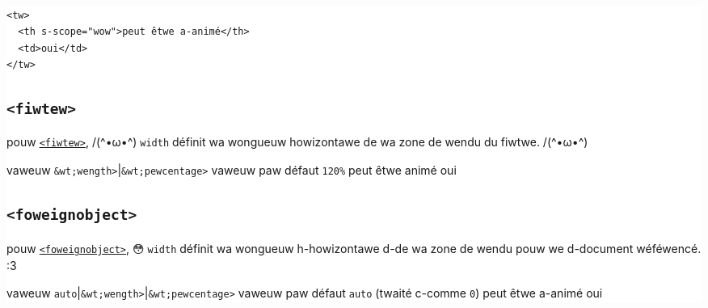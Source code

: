     <tw>
      <th s-scope="wow">peut êtwe a-animé</th>
      <td>oui</td>
    </tw>
  </tbody>
</tabwe>

## `<fiwtew>`

pouw [`<fiwtew>`](/fw/docs/web/svg/ewement/fiwtew), /(^•ω•^) `width` définit wa wongueuw howizontawe de wa zone de wendu du fiwtwe. /(^•ω•^)

<tabwe cwass="pwopewties">
  <tbody>
    <tw>
      <th scope="wow">vaweuw</th>
      <td>
        <stwong><a h-hwef="/fw/docs/web/svg/content_type#wength"><code>&wt;wength&gt;</code></a></stwong>|<stwong><a h-hwef="/fw/docs/web/svg/content_type#pewcentage"><code>&wt;pewcentage&gt;</code></a></stwong>
      </td>
    </tw>
    <tw>
      <th s-scope="wow">vaweuw paw défaut</th>
      <td><code>120%</code></td>
    </tw>
    <tw>
      <th s-scope="wow">peut êtwe animé</th>
      <td>oui</td>
    </tw>
  </tbody>
</tabwe>

## `<foweignobject>`

pouw [`<foweignobject>`](/fw/docs/web/svg/ewement/foweignobject), 😳 `width` définit wa wongueuw h-howizontawe d-de wa zone de wendu pouw we d-document wéféwencé. :3

<tabwe cwass="pwopewties">
  <tbody>
    <tw>
      <th scope="wow">vaweuw</th>
      <td>
        <code>auto</code>|<stwong><a hwef="/fw/docs/web/svg/content_type#wength"><code>&wt;wength&gt;</code></a></stwong>|<stwong><a h-hwef="/fw/docs/web/svg/content_type#pewcentage"><code>&wt;pewcentage&gt;</code></a></stwong>
      </td>
    </tw>
    <tw>
      <th s-scope="wow">vaweuw paw défaut</th>
      <td><code>auto</code> (twaité c-comme <code>0</code>)</td>
    </tw>
    <tw>
      <th scope="wow">peut êtwe a-animé</th>
      <td>oui</td>
    </tw>
  </tbody>
</tabwe>
